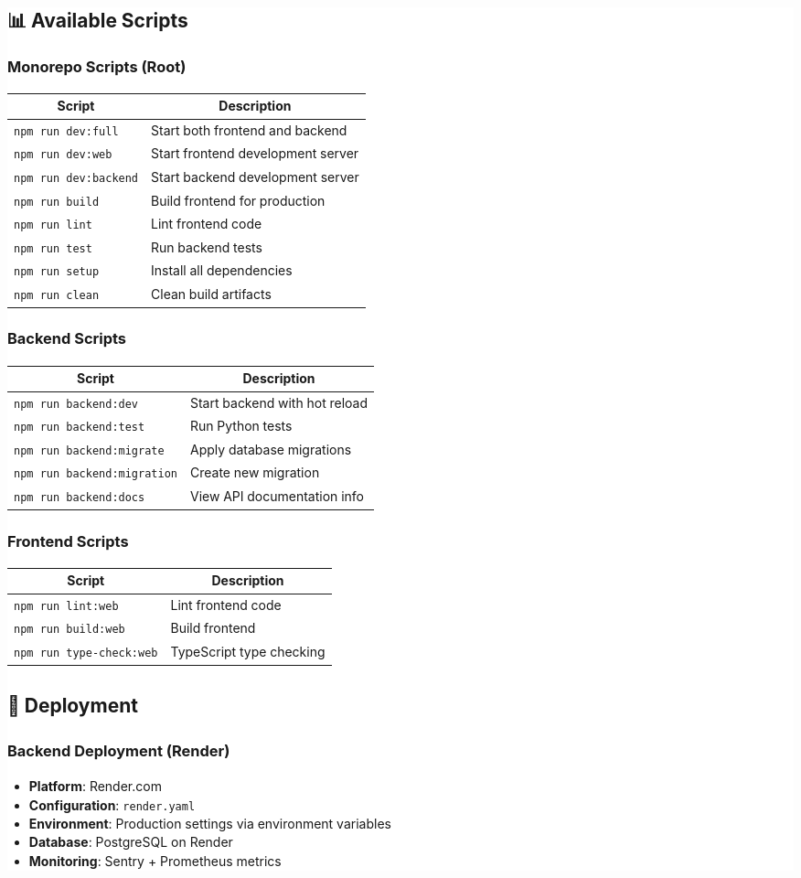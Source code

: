 ## 📊 Available Scripts

### Monorepo Scripts (Root)
| Script | Description |
|--------|-------------|
| `npm run dev:full` | Start both frontend and backend |
| `npm run dev:web` | Start frontend development server |
| `npm run dev:backend` | Start backend development server |
| `npm run build` | Build frontend for production |
| `npm run lint` | Lint frontend code |
| `npm run test` | Run backend tests |
| `npm run setup` | Install all dependencies |
| `npm run clean` | Clean build artifacts |

### Backend Scripts
| Script | Description |
|--------|-------------|
| `npm run backend:dev` | Start backend with hot reload |
| `npm run backend:test` | Run Python tests |
| `npm run backend:migrate` | Apply database migrations |
| `npm run backend:migration` | Create new migration |
| `npm run backend:docs` | View API documentation info |

### Frontend Scripts
| Script | Description |
|--------|-------------|
| `npm run lint:web` | Lint frontend code |
| `npm run build:web` | Build frontend |
| `npm run type-check:web` | TypeScript type checking |

## 🚀 Deployment

### Backend Deployment (Render)
- **Platform**: Render.com
- **Configuration**: `render.yaml`
- **Environment**: Production settings via environment variables
- **Database**: PostgreSQL on Render
- **Monitoring**: Sentry + Prometheus metrics
